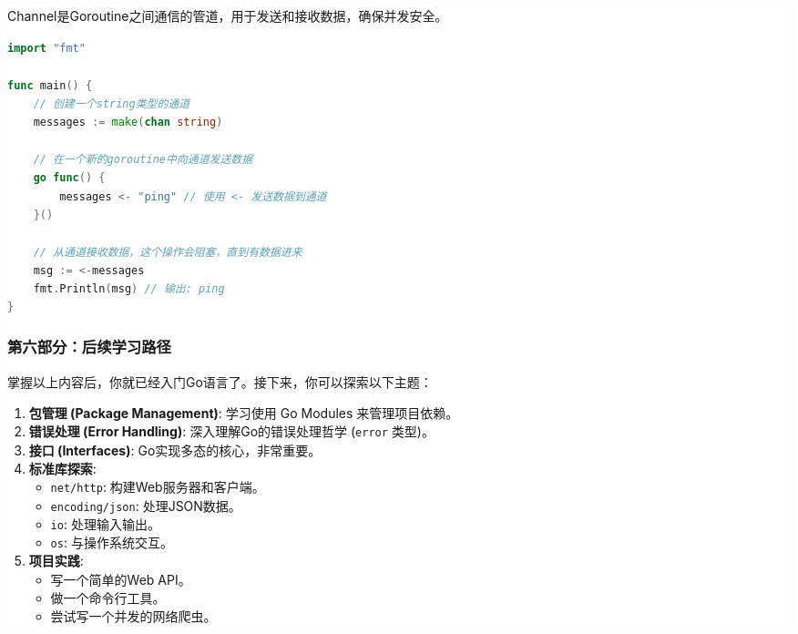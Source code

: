 Channel是Goroutine之间通信的管道，用于发送和接收数据，确保并发安全。

```go
import "fmt"

func main() {
    // 创建一个string类型的通道
    messages := make(chan string)

    // 在一个新的goroutine中向通道发送数据
    go func() {
        messages <- "ping" // 使用 <- 发送数据到通道
    }()

    // 从通道接收数据，这个操作会阻塞，直到有数据进来
    msg := <-messages
    fmt.Println(msg) // 输出: ping
}
```

### 第六部分：后续学习路径

掌握以上内容后，你就已经入门Go语言了。接下来，你可以探索以下主题：

1.  **包管理 (Package Management)**: 学习使用 Go Modules 来管理项目依赖。
2.  **错误处理 (Error Handling)**: 深入理解Go的错误处理哲学 (`error` 类型)。
3.  **接口 (Interfaces)**: Go实现多态的核心，非常重要。
4.  **标准库探索**:
    *   `net/http`: 构建Web服务器和客户端。
    *   `encoding/json`: 处理JSON数据。
    *   `io`: 处理输入输出。
    *   `os`: 与操作系统交互。
5.  **项目实践**:
    *   写一个简单的Web API。
    *   做一个命令行工具。
    *   尝试写一个并发的网络爬虫。
